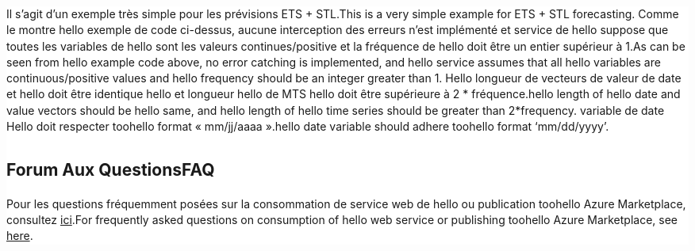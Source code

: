 <span data-ttu-id="29641-145">Il s’agit d’un exemple très simple pour les prévisions ETS + STL.</span><span class="sxs-lookup"><span data-stu-id="29641-145">This is a very simple example for ETS + STL forecasting.</span></span> <span data-ttu-id="29641-146">Comme le montre hello exemple de code ci-dessus, aucune interception des erreurs n’est implémenté et service de hello suppose que toutes les variables de hello sont les valeurs continues/positive et la fréquence de hello doit être un entier supérieur à 1.</span><span class="sxs-lookup"><span data-stu-id="29641-146">As can be seen from hello example code above, no error catching is implemented, and hello service assumes that all hello variables are continuous/positive values and hello frequency should be an integer greater than 1.</span></span> <span data-ttu-id="29641-147">Hello longueur de vecteurs de valeur de date et hello doit être identique hello et longueur hello de MTS hello doit être supérieure à 2 * fréquence.</span><span class="sxs-lookup"><span data-stu-id="29641-147">hello length of hello date and value vectors should be hello same, and hello length of hello time series should be greater than 2*frequency.</span></span> <span data-ttu-id="29641-148">variable de date Hello doit respecter toohello format « mm/jj/aaaa ».</span><span class="sxs-lookup"><span data-stu-id="29641-148">hello date variable should adhere toohello format ‘mm/dd/yyyy’.</span></span>

## <a name="faq"></a><span data-ttu-id="29641-149">Forum Aux Questions</span><span class="sxs-lookup"><span data-stu-id="29641-149">FAQ</span></span>
<span data-ttu-id="29641-150">Pour les questions fréquemment posées sur la consommation de service web de hello ou publication toohello Azure Marketplace, consultez [ici](machine-learning-marketplace-faq.md).</span><span class="sxs-lookup"><span data-stu-id="29641-150">For frequently asked questions on consumption of hello web service or publishing toohello Azure Marketplace, see [here](machine-learning-marketplace-faq.md).</span></span>

[1]: ./media/machine-learning-r-csharp-retail-demand-forecasting/retail-img1.png
[2]: ./media/machine-learning-r-csharp-retail-demand-forecasting/retail-img2.png
[3]: ./media/machine-learning-r-csharp-retail-demand-forecasting/retail-img3.png



[execute-r-script]: https://msdn.microsoft.com/library/azure/30806023-392b-42e0-94d6-6b775a6e0fd5/

